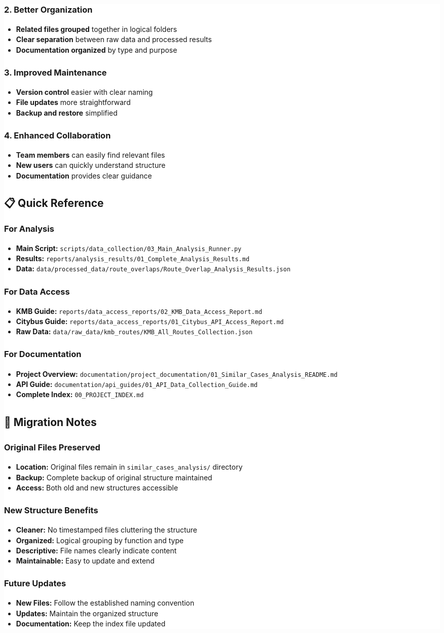 ### **2. Better Organization**
- **Related files grouped** together in logical folders
- **Clear separation** between raw data and processed results
- **Documentation organized** by type and purpose

### **3. Improved Maintenance**
- **Version control** easier with clear naming
- **File updates** more straightforward
- **Backup and restore** simplified

### **4. Enhanced Collaboration**
- **Team members** can easily find relevant files
- **New users** can quickly understand structure
- **Documentation** provides clear guidance

## 📋 **Quick Reference**

### **For Analysis**
- **Main Script:** `scripts/data_collection/03_Main_Analysis_Runner.py`
- **Results:** `reports/analysis_results/01_Complete_Analysis_Results.md`
- **Data:** `data/processed_data/route_overlaps/Route_Overlap_Analysis_Results.json`

### **For Data Access**
- **KMB Guide:** `reports/data_access_reports/02_KMB_Data_Access_Report.md`
- **Citybus Guide:** `reports/data_access_reports/01_Citybus_API_Access_Report.md`
- **Raw Data:** `data/raw_data/kmb_routes/KMB_All_Routes_Collection.json`

### **For Documentation**
- **Project Overview:** `documentation/project_documentation/01_Similar_Cases_Analysis_README.md`
- **API Guide:** `documentation/api_guides/01_API_Data_Collection_Guide.md`
- **Complete Index:** `00_PROJECT_INDEX.md`

## 🔄 **Migration Notes**

### **Original Files Preserved**
- **Location:** Original files remain in `similar_cases_analysis/` directory
- **Backup:** Complete backup of original structure maintained
- **Access:** Both old and new structures accessible

### **New Structure Benefits**
- **Cleaner:** No timestamped files cluttering the structure
- **Organized:** Logical grouping by function and type
- **Descriptive:** File names clearly indicate content
- **Maintainable:** Easy to update and extend

### **Future Updates**
- **New Files:** Follow the established naming convention
- **Updates:** Maintain the organized structure
- **Documentation:** Keep the index file updated
